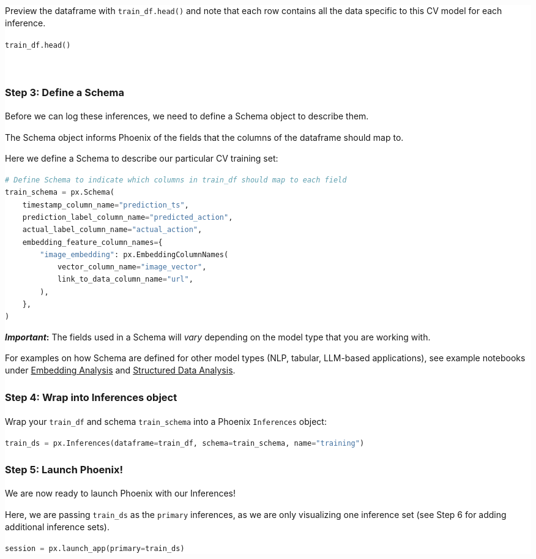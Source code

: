 Preview the dataframe with `train_df.head()` and note that each row contains all the data specific to this CV model for each inference.

```
train_df.head()
```

<figure><img src="../.gitbook/assets/TEMP - inferences df preview - train" alt=""><figcaption></figcaption></figure>

### Step 3: Define a Schema

Before we can log these inferences, we need to define a Schema object to describe them.

The Schema object informs Phoenix of the fields that the columns of the dataframe should map to.

Here we define a Schema to describe our particular CV training set:

```python
# Define Schema to indicate which columns in train_df should map to each field
train_schema = px.Schema(
    timestamp_column_name="prediction_ts",
    prediction_label_column_name="predicted_action",
    actual_label_column_name="actual_action",
    embedding_feature_column_names={
        "image_embedding": px.EmbeddingColumnNames(
            vector_column_name="image_vector",
            link_to_data_column_name="url",
        ),
    },
)
```

_**Important**_**:** The fields used in a Schema will _vary_ depending on the model type that you are working with.

For examples on how Schema are defined for other model types (NLP, tabular, LLM-based applications), see example notebooks under [Embedding Analysis](https://app.gitbook.com/s/jl0P6vk8OJiHMr4yNY0U/retrieval-and-inferences/guide) and [Structured Data Analysis](https://app.gitbook.com/s/jl0P6vk8OJiHMr4yNY0U/retrieval-and-inferences/guide).

### Step 4: Wrap into Inferences object

Wrap your `train_df` and schema `train_schema` into a Phoenix `Inferences` object:

```python
train_ds = px.Inferences(dataframe=train_df, schema=train_schema, name="training")
```

### Step 5: Launch Phoenix!

We are now ready to launch Phoenix with our Inferences!

Here, we are passing `train_ds` as the `primary` inferences, as we are only visualizing one inference set (see Step 6 for adding additional inference sets).

```python
session = px.launch_app(primary=train_ds)
```
